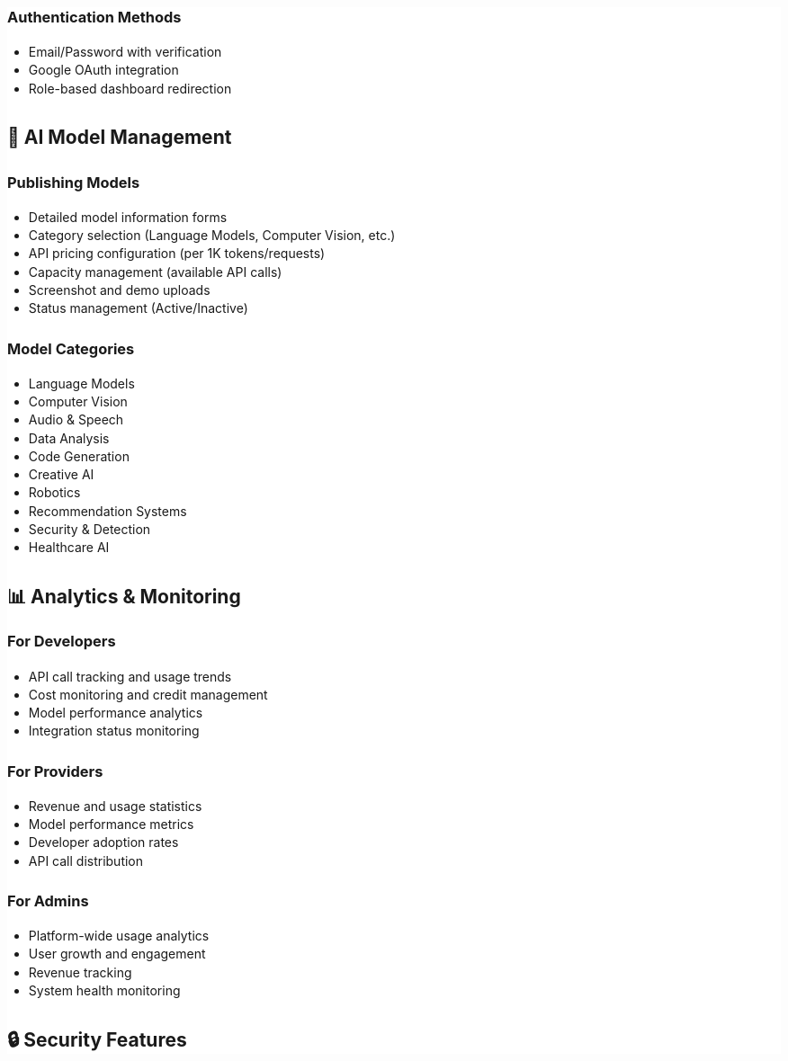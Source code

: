 ### Authentication Methods
- Email/Password with verification
- Google OAuth integration
- Role-based dashboard redirection

## 🤖 AI Model Management

### Publishing Models
- Detailed model information forms
- Category selection (Language Models, Computer Vision, etc.)
- API pricing configuration (per 1K tokens/requests)
- Capacity management (available API calls)
- Screenshot and demo uploads
- Status management (Active/Inactive)

### Model Categories
- Language Models
- Computer Vision  
- Audio & Speech
- Data Analysis
- Code Generation
- Creative AI
- Robotics
- Recommendation Systems
- Security & Detection
- Healthcare AI

## 📊 Analytics & Monitoring

### For Developers
- API call tracking and usage trends
- Cost monitoring and credit management
- Model performance analytics
- Integration status monitoring

### For Providers
- Revenue and usage statistics
- Model performance metrics
- Developer adoption rates
- API call distribution

### For Admins
- Platform-wide usage analytics
- User growth and engagement
- Revenue tracking
- System health monitoring

## 🔒 Security Features
